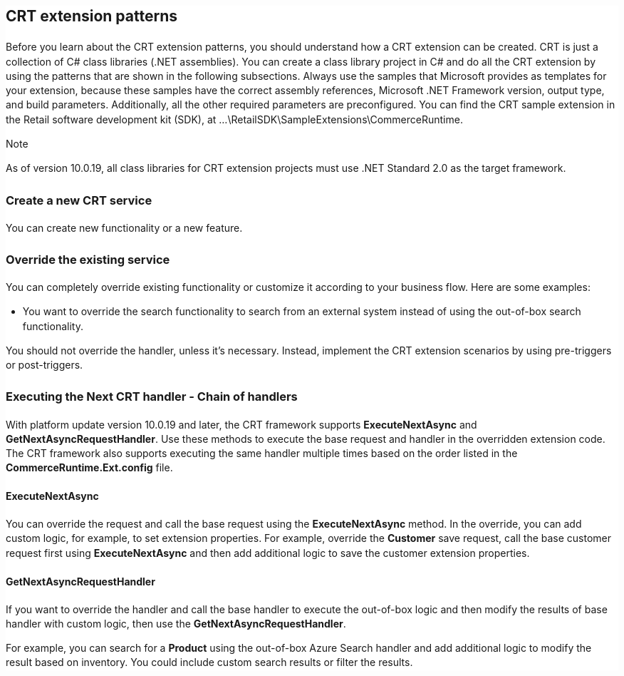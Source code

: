 ## CRT extension patterns

Before you learn about the CRT extension patterns, you should understand how a CRT extension can be created. CRT is just a collection of C# class libraries (.NET assemblies). You can create a class library project in C# and do all the CRT extension by using the patterns that are shown in the following subsections. Always use the samples that Microsoft provides as templates for your extension, because these samples have the correct assembly references, Microsoft .NET Framework version, output type, and build parameters. Additionally, all the other required parameters are preconfigured. You can find the CRT sample extension in the Retail software development kit (SDK), at …\\RetailSDK\\SampleExtensions\\CommerceRuntime.

> [!NOTE]
> As of version 10.0.19, all class libraries for CRT extension projects must use .NET Standard 2.0 as the target framework.

### Create a new CRT service

You can create new functionality or a new feature.

### Override the existing service

You can completely override existing functionality or customize it according to your business flow. Here are some examples:

+ You want to override the search functionality to search from an external system instead of using the out-of-box search functionality.

You should not override the handler, unless it’s necessary. Instead, implement the CRT extension scenarios by using pre-triggers or post-triggers.

### Executing the Next CRT handler - Chain of handlers

With platform update version 10.0.19 and later, the CRT framework supports **ExecuteNextAsync** and **GetNextAsyncRequestHandler**. Use these methods to execute the base request and handler in the overridden extension code. The CRT framework also supports executing the same handler multiple times based on the order listed in the **CommerceRuntime.Ext.config** file.

#### ExecuteNextAsync

You can override the request and call the base request using the **ExecuteNextAsync** method. In the override, you can add custom logic, for example, to set extension properties. For example, override the **Customer** save request, call the base customer request first using **ExecuteNextAsync** and then add additional logic to save the customer extension properties.

#### GetNextAsyncRequestHandler

If you want to override the handler and call the base handler to execute the out-of-box logic and then modify the results of base handler with custom logic, then use the **GetNextAsyncRequestHandler**.

For example, you can search for a **Product** using the out-of-box Azure Search handler and add additional logic to modify the result based on inventory. You could include custom search results or filter the results.

